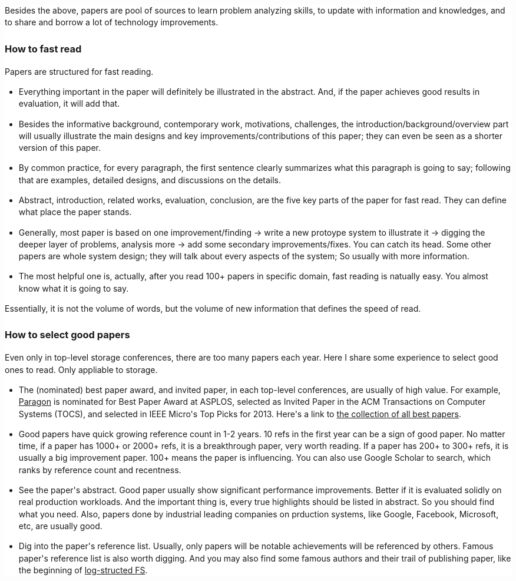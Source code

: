 Besides the above, papers are pool of sources to learn problem analyzing skills, to update with information and knowledges, and to share and borrow a lot of technology improvements.

### How to fast read

Papers are structured for fast reading.

  * Everything important in the paper will definitely be illustrated in the abstract. And, if the paper achieves good results in evaluation, it will add that.
  
  * Besides the informative background, contemporary work, motivations, challenges, the introduction/background/overview part will usually illustrate the main designs and key improvements/contributions of this paper; they can even be seen as a shorter version of this paper.
  
  * By common practice, for every paragraph, the first sentence clearly summarizes what this paragraph is going to say; following that are examples, detailed designs, and discussions on the details.
  
  * Abstract, introduction, related works, evaluation, conclusion, are the five key parts of the paper for fast read. They can define what place the paper stands.
  
  * Generally, most paper is based on one improvement/finding -> write a new protoype system to illustrate it -> digging the deeper layer of problems, analysis more -> add some secondary improvements/fixes. You can catch its head. Some other papers are whole system design; they will talk about every aspects of the system; So usually with more information.
  
  * The most helpful one is, actually, after you read 100+ papers in specific domain, fast reading is natually easy. You almost know what it is going to say.

Essentially, it is not the volume of words, but the volume of new information that defines the speed of read.

### How to select good papers

Even only in top-level storage conferences, there are too many papers each year. Here I share some experience to select good ones to read. Only appliable to storage.

  * The (nominated) best paper award, and invited paper, in each top-level conferences, are usually of high value. For example, [Paragon](https://pdfs.semanticscholar.org/ec16/af98929e9da143dcbee01023718013e01d22.pdf) is nominated for Best Paper Award at ASPLOS, selected as Invited Paper in the ACM Transactions on Computer Systems (TOCS), and selected in IEEE Micro's Top Picks for 2013. Here's a link to [the collection of all best papers](http://jeffhuang.com/best_paper_awards.html).
      
  * Good papers have quick growing reference count in 1-2 years. 10 refs in the first year can be a sign of good paper. No matter time, if a paper has 1000+ or 2000+ refs, it is a breakthrough paper, very worth reading. If a paper has 200+ to 300+ refs, it is usually a big improvement paper. 100+ means the paper is influencing. You can also use Google Scholar to search, which ranks by reference count and recentness.

  * See the paper's abstract. Good paper usually show significant performance improvements. Better if it is evaluated solidly on real production workloads. And the important thing is, every true highlights should be listed in abstract. So you should find what you need. Also, papers done by industrial leading companies on prduction systems, like Google, Facebook, Microsoft, etc, are usually good.

  * Dig into the paper's reference list. Usually, only papers will be notable achievements will be referenced by others. Famous paper's reference list is also worth digging. And you may also find some famous authors and their trail of publishing paper, like the beginning of [log-structed FS](https://people.eecs.berkeley.edu/~brewer/cs262/LFS.pdf).
